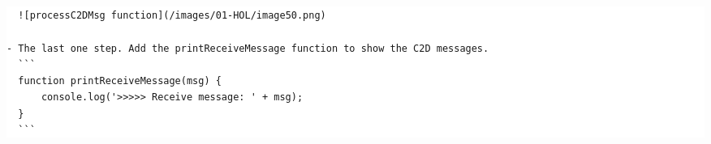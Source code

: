       ![processC2DMsg function](/images/01-HOL/image50.png)

    - The last one step. Add the printReceiveMessage function to show the C2D messages.
      ```
      function printReceiveMessage(msg) {
          console.log('>>>>> Receive message: ' + msg);
      }
      ```
